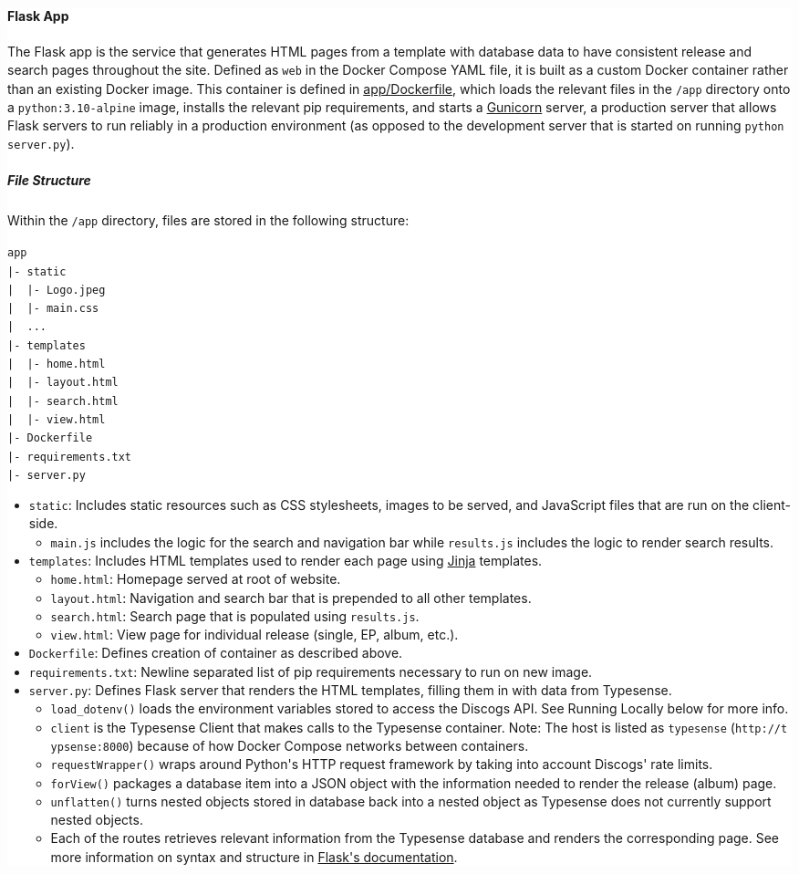 #### Flask App
The Flask app is the service that generates HTML pages from a template with database data to have consistent release and search pages throughout the site. Defined as `web` in the Docker Compose YAML file, it is built as a custom Docker container rather than an existing Docker image. This container is defined in [app/Dockerfile](app/Dockerfile), which loads the relevant files in the `/app` directory onto a `python:3.10-alpine` image, installs the relevant pip requirements, and starts a [Gunicorn](https://gunicorn.org) server, a production server that allows Flask servers to run reliably in a production environment (as opposed to the development server that is started on running `python server.py`).

##### File Structure
Within the `/app` directory, files are stored in the following structure:
```
app
|- static
|  |- Logo.jpeg
|  |- main.css
|  ...
|- templates
|  |- home.html
|  |- layout.html
|  |- search.html
|  |- view.html
|- Dockerfile
|- requirements.txt
|- server.py
```

* `static`: Includes static resources such as CSS stylesheets, images to be served, and JavaScript files that are run on the client-side.
  - `main.js` includes the logic for the search and navigation bar while `results.js` includes the logic to render search results.
* `templates`: Includes HTML templates used to render each page using [Jinja](https://jinja.palletsprojects.com/en/3.1.x/) templates.
  - `home.html`: Homepage served at root of website.
  - `layout.html`: Navigation and search bar that is prepended to all other templates.
  - `search.html`: Search page that is populated using `results.js`.
  - `view.html`: View page for individual release (single, EP, album, etc.).
* `Dockerfile`: Defines creation of container as described above.
* `requirements.txt`: Newline separated list of pip requirements necessary to run on new image.
* `server.py`: Defines Flask server that renders the HTML templates, filling them in with data from Typesense.
  - `load_dotenv()` loads the environment variables stored to access the Discogs API. See Running Locally below for more info.
  - `client` is the Typesense Client that makes calls to the Typesense container. Note: The host is listed as `typesense` (`http://typsense:8000`) because of how Docker Compose networks between containers.
  - `requestWrapper()` wraps around Python's HTTP request framework by taking into account Discogs' rate limits.
  - `forView()` packages a database item into a JSON object with the information needed to render the release (album) page.
  - `unflatten()` turns nested objects stored in database back into a nested object as Typesense does not currently support nested objects.
  - Each of the routes retrieves relevant information from the Typesense database and renders the corresponding page. See more information on syntax and structure in [Flask's documentation](https://flask.palletsprojects.com/en/2.3.x/).
